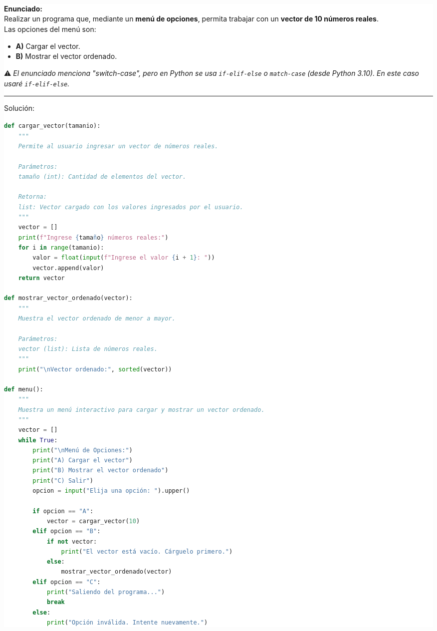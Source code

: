 **Enunciado:**  
Realizar un programa que, mediante un **menú de opciones**, permita trabajar con un **vector de 10 números reales**.  
Las opciones del menú son:

-   **A)** Cargar el vector.
-   **B)** Mostrar el vector ordenado.

⚠️ _El enunciado menciona "switch-case", pero en Python se usa `if-elif-else` o `match-case` (desde Python 3.10). En este caso usaré `if-elif-else`._

----------

Solución:

```python
def cargar_vector(tamanio):
    """
    Permite al usuario ingresar un vector de números reales.

    Parámetros:
    tamaño (int): Cantidad de elementos del vector.

    Retorna:
    list: Vector cargado con los valores ingresados por el usuario.
    """
    vector = []
    print(f"Ingrese {tamaño} números reales:")
    for i in range(tamanio):
        valor = float(input(f"Ingrese el valor {i + 1}: "))
        vector.append(valor)
    return vector

def mostrar_vector_ordenado(vector):
    """
    Muestra el vector ordenado de menor a mayor.

    Parámetros:
    vector (list): Lista de números reales.
    """
    print("\nVector ordenado:", sorted(vector))

def menu():
    """
    Muestra un menú interactivo para cargar y mostrar un vector ordenado.
    """
    vector = []
    while True:
        print("\nMenú de Opciones:")
        print("A) Cargar el vector")
        print("B) Mostrar el vector ordenado")
        print("C) Salir")
        opcion = input("Elija una opción: ").upper()

        if opcion == "A":
            vector = cargar_vector(10)
        elif opcion == "B":
            if not vector:
                print("El vector está vacío. Cárguelo primero.")
            else:
                mostrar_vector_ordenado(vector)
        elif opcion == "C":
            print("Saliendo del programa...")
            break
        else:
            print("Opción inválida. Intente nuevamente.")
```